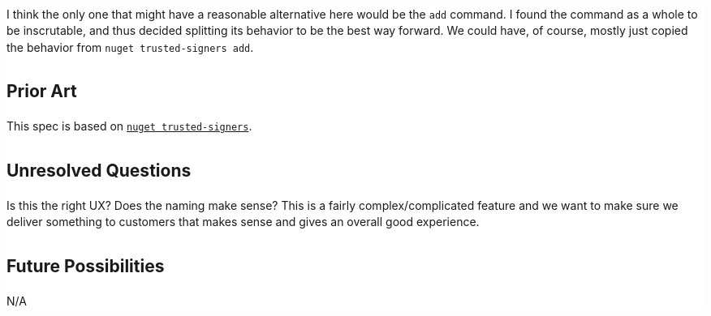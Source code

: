 I think the only one that might have a reasonable alternative here would be
the `add` command. I found the command as a whole to be inscrutable, and thus
decided splitting its behavior to be the best way forward. We could have, of
course, mostly just copied the behavior from `nuget trusted-signers add`.

## Prior Art

This spec is based on [`nuget trusted-signers`](https://docs.microsoft.com/en-us/nuget/reference/cli-reference/cli-ref-trusted-signers).

## Unresolved Questions

Is this the right UX? Does the naming make sense? This is a fairly complex/complicated feature and we want to make sure we deliver something to customers that makes sense and gives an overall good experience.

## Future Possibilities

N/A
